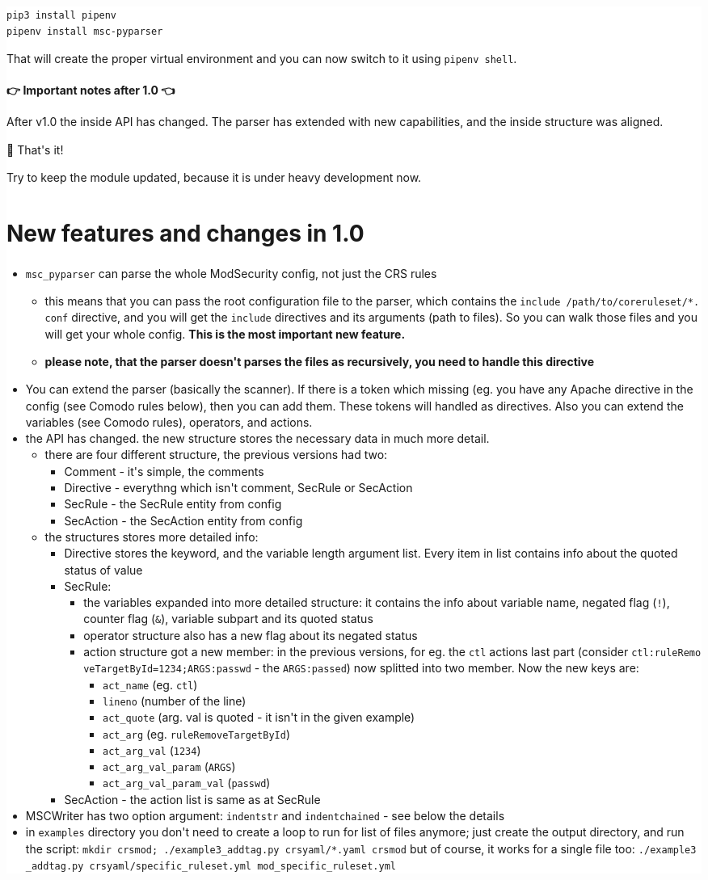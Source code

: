 ```
pip3 install pipenv
pipenv install msc-pyparser
```

That will create the proper virtual environment and you can now switch to it using `pipenv shell`.

#### :point_right: Important notes after 1.0 :point_left:

After v1.0 the inside API has changed. The parser has extended with new capabilities, and the inside structure was aligned.

🎉 That's it!

Try to keep the module updated, because it is under heavy development now.

New features and changes in 1.0
===============================

* `msc_pyparser` can parse the whole ModSecurity config, not just the CRS rules
    * this means that you can pass the root configuration file to the parser, which contains the `include /path/to/coreruleset/*.conf` directive, and you will get the `include` directives and its arguments (path to files). So you can walk those files and you will get your whole config. **This is the most important new feature.**

    * **please note, that the parser doesn't parses the files as recursively, you need to handle this directive**
* You can extend the parser (basically the scanner). If there is a token which missing (eg. you have any Apache directive in the config (see Comodo rules below), then you can add them. These tokens will handled as directives. Also you can extend the variables (see Comodo rules), operators, and actions.
* the API has changed. the new structure stores the necessary data in much more detail.
    * there are four different structure, the previous versions had two:
        * Comment - it's simple, the comments
        * Directive - everythng which isn't comment, SecRule or SecAction
        * SecRule - the SecRule entity from config
        * SecAction - the SecAction entity from config
    * the structures stores more detailed info:
        * Directive stores the keyword, and the variable length argument list. Every item in list contains info about the quoted status of value
        * SecRule:
            * the variables expanded into more detailed structure: it contains the info about variable name, negated flag (`!`), counter flag (`&`), variable subpart and its quoted status
            * operator structure also has a new flag about its negated status
            * action structure got a new member: in the previous versions, for eg. the `ctl` actions last part (consider `ctl:ruleRemoveTargetById=1234;ARGS:passwd` - the `ARGS:passed`) now splitted into two member. Now the new keys are:
              * `act_name` (eg. `ctl`)
              * `lineno` (number of the line)
              * `act_quote` (arg. val is quoted - it isn't in the given example)
              * `act_arg` (eg. `ruleRemoveTargetById`)
              * `act_arg_val` (`1234`)
              * `act_arg_val_param` (`ARGS`)
              * `act_arg_val_param_val` (`passwd`)
        * SecAction - the action list is same as at SecRule
* MSCWriter has two option argument: `indentstr` and `indentchained` - see below the details
* in `examples` directory you don't need to create a loop to run for list of files anymore; just create the output directory, and run the script:
`mkdir crsmod; ./example3_addtag.py crsyaml/*.yaml crsmod`
but of course, it works for a single file too:
`./example3_addtag.py crsyaml/specific_ruleset.yml mod_specific_ruleset.yml`
